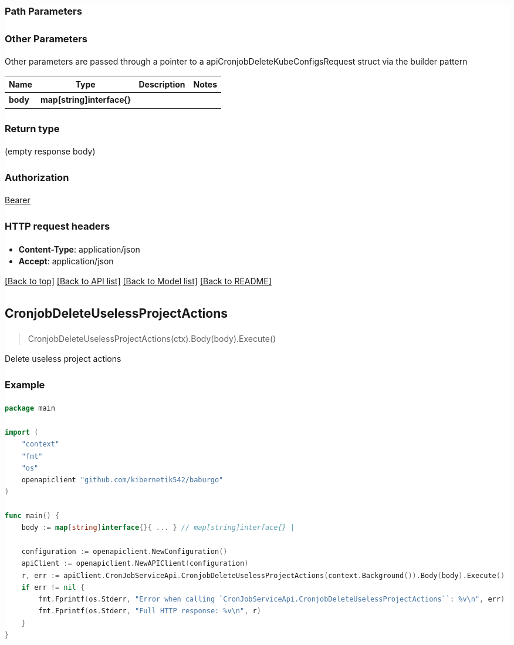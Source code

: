 ### Path Parameters



### Other Parameters

Other parameters are passed through a pointer to a apiCronjobDeleteKubeConfigsRequest struct via the builder pattern


Name | Type | Description  | Notes
------------- | ------------- | ------------- | -------------
 **body** | **map[string]interface{}** |  | 

### Return type

 (empty response body)

### Authorization

[Bearer](../README.md#Bearer)

### HTTP request headers

- **Content-Type**: application/json
- **Accept**: application/json

[[Back to top]](#) [[Back to API list]](../README.md#documentation-for-api-endpoints)
[[Back to Model list]](../README.md#documentation-for-models)
[[Back to README]](../README.md)


## CronjobDeleteUselessProjectActions

> CronjobDeleteUselessProjectActions(ctx).Body(body).Execute()

Delete useless project actions

### Example

```go
package main

import (
    "context"
    "fmt"
    "os"
    openapiclient "github.com/kibernetik542/baburgo"
)

func main() {
    body := map[string]interface{}{ ... } // map[string]interface{} | 

    configuration := openapiclient.NewConfiguration()
    apiClient := openapiclient.NewAPIClient(configuration)
    r, err := apiClient.CronJobServiceApi.CronjobDeleteUselessProjectActions(context.Background()).Body(body).Execute()
    if err != nil {
        fmt.Fprintf(os.Stderr, "Error when calling `CronJobServiceApi.CronjobDeleteUselessProjectActions``: %v\n", err)
        fmt.Fprintf(os.Stderr, "Full HTTP response: %v\n", r)
    }
}
```
